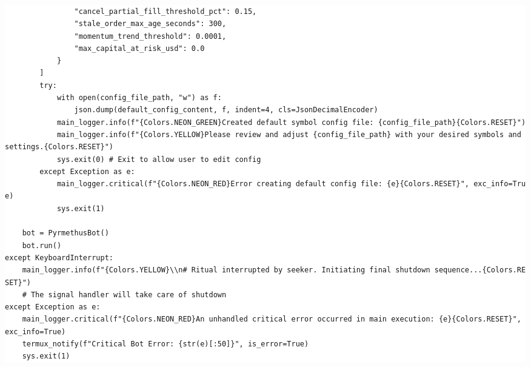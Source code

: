                     "cancel_partial_fill_threshold_pct": 0.15,
                    "stale_order_max_age_seconds": 300,
                    "momentum_trend_threshold": 0.0001,
                    "max_capital_at_risk_usd": 0.0
                }
            ]
            try:
                with open(config_file_path, "w") as f:
                    json.dump(default_config_content, f, indent=4, cls=JsonDecimalEncoder)
                main_logger.info(f"{Colors.NEON_GREEN}Created default symbol config file: {config_file_path}{Colors.RESET}")
                main_logger.info(f"{Colors.YELLOW}Please review and adjust {config_file_path} with your desired symbols and settings.{Colors.RESET}")
                sys.exit(0) # Exit to allow user to edit config
            except Exception as e:
                main_logger.critical(f"{Colors.NEON_RED}Error creating default config file: {e}{Colors.RESET}", exc_info=True)
                sys.exit(1)

        bot = PyrmethusBot()
        bot.run()
    except KeyboardInterrupt:
        main_logger.info(f"{Colors.YELLOW}\\n# Ritual interrupted by seeker. Initiating final shutdown sequence...{Colors.RESET}")
        # The signal handler will take care of shutdown
    except Exception as e:
        main_logger.critical(f"{Colors.NEON_RED}An unhandled critical error occurred in main execution: {e}{Colors.RESET}", exc_info=True)
        termux_notify(f"Critical Bot Error: {str(e)[:50]}", is_error=True)
        sys.exit(1)
